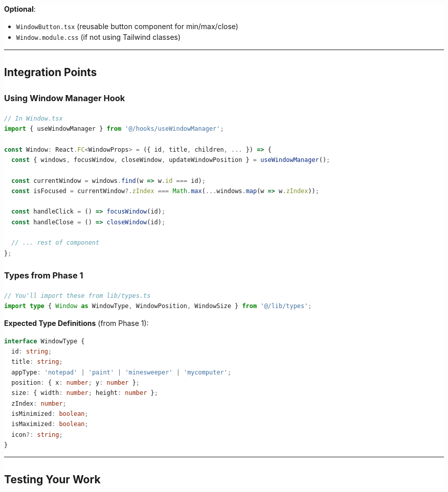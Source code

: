 **Optional**:
- `WindowButton.tsx` (reusable button component for min/max/close)
- `Window.module.css` (if not using Tailwind classes)

---

## Integration Points

### Using Window Manager Hook

```typescript
// In Window.tsx
import { useWindowManager } from '@/hooks/useWindowManager';

const Window: React.FC<WindowProps> = ({ id, title, children, ... }) => {
  const { windows, focusWindow, closeWindow, updateWindowPosition } = useWindowManager();

  const currentWindow = windows.find(w => w.id === id);
  const isFocused = currentWindow?.zIndex === Math.max(...windows.map(w => w.zIndex));

  const handleClick = () => focusWindow(id);
  const handleClose = () => closeWindow(id);

  // ... rest of component
};
```

### Types from Phase 1

```typescript
// You'll import these from lib/types.ts
import type { Window as WindowType, WindowPosition, WindowSize } from '@/lib/types';
```

**Expected Type Definitions** (from Phase 1):
```typescript
interface WindowType {
  id: string;
  title: string;
  appType: 'notepad' | 'paint' | 'minesweeper' | 'mycomputer';
  position: { x: number; y: number };
  size: { width: number; height: number };
  zIndex: number;
  isMinimized: boolean;
  isMaximized: boolean;
  icon?: string;
}
```

---

## Testing Your Work
